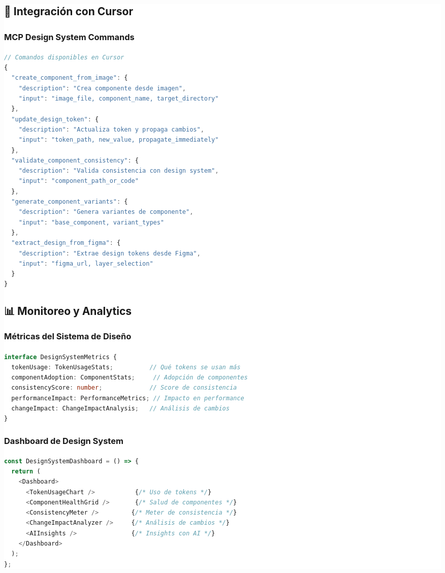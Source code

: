 ## 🚀 Integración con Cursor

### MCP Design System Commands

```javascript
// Comandos disponibles en Cursor
{
  "create_component_from_image": {
    "description": "Crea componente desde imagen",
    "input": "image_file, component_name, target_directory"
  },
  "update_design_token": {
    "description": "Actualiza token y propaga cambios",
    "input": "token_path, new_value, propagate_immediately"
  },
  "validate_component_consistency": {
    "description": "Valida consistencia con design system",
    "input": "component_path_or_code"
  },
  "generate_component_variants": {
    "description": "Genera variantes de componente",
    "input": "base_component, variant_types"
  },
  "extract_design_from_figma": {
    "description": "Extrae design tokens desde Figma",
    "input": "figma_url, layer_selection"
  }
}
```

## 📊 Monitoreo y Analytics

### Métricas del Sistema de Diseño

```typescript
interface DesignSystemMetrics {
  tokenUsage: TokenUsageStats;          // Qué tokens se usan más
  componentAdoption: ComponentStats;     // Adopción de componentes
  consistencyScore: number;             // Score de consistencia
  performanceImpact: PerformanceMetrics; // Impacto en performance
  changeImpact: ChangeImpactAnalysis;   // Análisis de cambios
}
```

### Dashboard de Design System

```typescript
const DesignSystemDashboard = () => {
  return (
    <Dashboard>
      <TokenUsageChart />           {/* Uso de tokens */}
      <ComponentHealthGrid />       {/* Salud de componentes */}
      <ConsistencyMeter />         {/* Meter de consistencia */}
      <ChangeImpactAnalyzer />     {/* Análisis de cambios */}
      <AIInsights />               {/* Insights con AI */}
    </Dashboard>
  );
};
```
